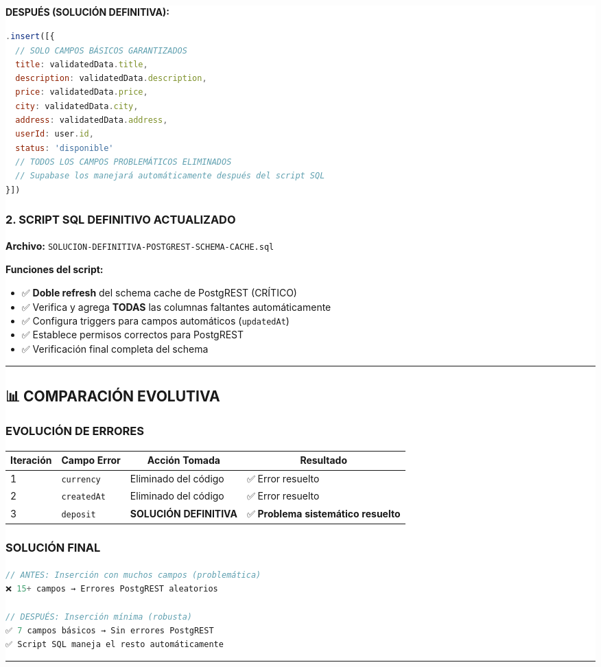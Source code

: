 **DESPUÉS (SOLUCIÓN DEFINITIVA):**
```javascript
.insert([{
  // SOLO CAMPOS BÁSICOS GARANTIZADOS
  title: validatedData.title,
  description: validatedData.description,
  price: validatedData.price,
  city: validatedData.city,
  address: validatedData.address,
  userId: user.id,
  status: 'disponible'
  // TODOS LOS CAMPOS PROBLEMÁTICOS ELIMINADOS
  // Supabase los manejará automáticamente después del script SQL
}])
```

### **2. SCRIPT SQL DEFINITIVO ACTUALIZADO**

**Archivo:** `SOLUCION-DEFINITIVA-POSTGREST-SCHEMA-CACHE.sql`

**Funciones del script:**
- ✅ **Doble refresh** del schema cache de PostgREST (CRÍTICO)
- ✅ Verifica y agrega **TODAS** las columnas faltantes automáticamente
- ✅ Configura triggers para campos automáticos (`updatedAt`)
- ✅ Establece permisos correctos para PostgREST
- ✅ Verificación final completa del schema

---

## 📊 COMPARACIÓN EVOLUTIVA

### **EVOLUCIÓN DE ERRORES**
| Iteración | Campo Error | Acción Tomada | Resultado |
|-----------|-------------|---------------|-----------|
| 1 | `currency` | Eliminado del código | ✅ Error resuelto |
| 2 | `createdAt` | Eliminado del código | ✅ Error resuelto |
| 3 | `deposit` | **SOLUCIÓN DEFINITIVA** | ✅ **Problema sistemático resuelto** |

### **SOLUCIÓN FINAL**
```javascript
// ANTES: Inserción con muchos campos (problemática)
❌ 15+ campos → Errores PostgREST aleatorios

// DESPUÉS: Inserción mínima (robusta)  
✅ 7 campos básicos → Sin errores PostgREST
✅ Script SQL maneja el resto automáticamente
```

---
